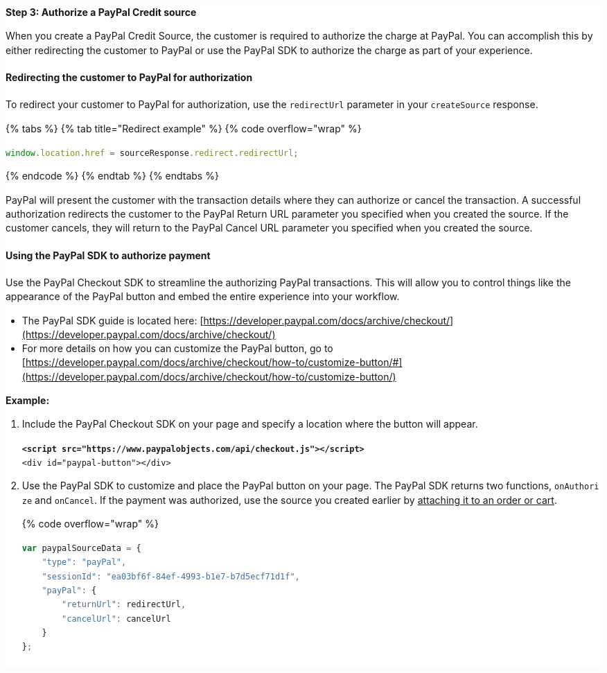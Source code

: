 **Step 3: Authorize a PayPal Credit source**

When you create a PayPal Credit Source, the customer is required to authorize the charge at PayPal. You can accomplish this by either redirecting the customer to PayPal or use the PayPal SDK to authorize the charge as part of your experience.

#### Redirecting the customer to PayPal for authorization

To redirect your customer to PayPal for authorization, use the `redirectUrl` parameter in your `createSource` response.

{% tabs %}
{% tab title="Redirect example" %}
{% code overflow="wrap" %}
```javascript
window.location.href = sourceResponse.redirect.redirectUrl;
```
{% endcode %}
{% endtab %}
{% endtabs %}

PayPal will present the customer with the transaction details where they can authorize or cancel the transaction. A successful authorization redirects the customer to the PayPal Return URL parameter you specified when you created the source. If the customer cancels, they will return to the PayPal Cancel URL parameter you specified when you created the source.

#### Using the PayPal SDK to authorize payment

Use the PayPal Checkout SDK to streamline the authorizing PayPal transactions. This will allow you to control things like the appearance of the PayPal button and embed the entire experience into your workflow.

* The PayPal SDK guide is located here: [https://developer.paypal.com/docs/archive/checkout/](https://developer.paypal.com/docs/archive/checkout/)
* For more details on how you can customize the PayPal button, go to [https://developer.paypal.com/docs/archive/checkout/how-to/customize-button/#](https://developer.paypal.com/docs/archive/checkout/how-to/customize-button/)

**Example:**

1.  Include the PayPal Checkout SDK on your page and specify a location where the button will appear.

    <pre class="language-markup" data-overflow="wrap"><code class="lang-markup"><strong>&#x3C;script src="https://www.paypalobjects.com/api/checkout.js">&#x3C;/script>
    </strong>&#x3C;div id="paypal-button">&#x3C;/div></code></pre>
2.  &#x20;Use the PayPal SDK to customize and place the PayPal button on your page. The PayPal SDK returns two functions, `onAuthorize` and `onCancel`. If the payment was authorized, use the source you created earlier by [attaching it to an order or cart](broken-reference).

    {% code overflow="wrap" %}
    ```javascript
    var paypalSourceData = {
        "type": "payPal",
        "sessionId": "ea03bf6f-84ef-4993-b1e7-b7d5ecf71d1f",
        "payPal": {
            "returnUrl": redirectUrl,
            "cancelUrl": cancelUrl
        }
    };
     